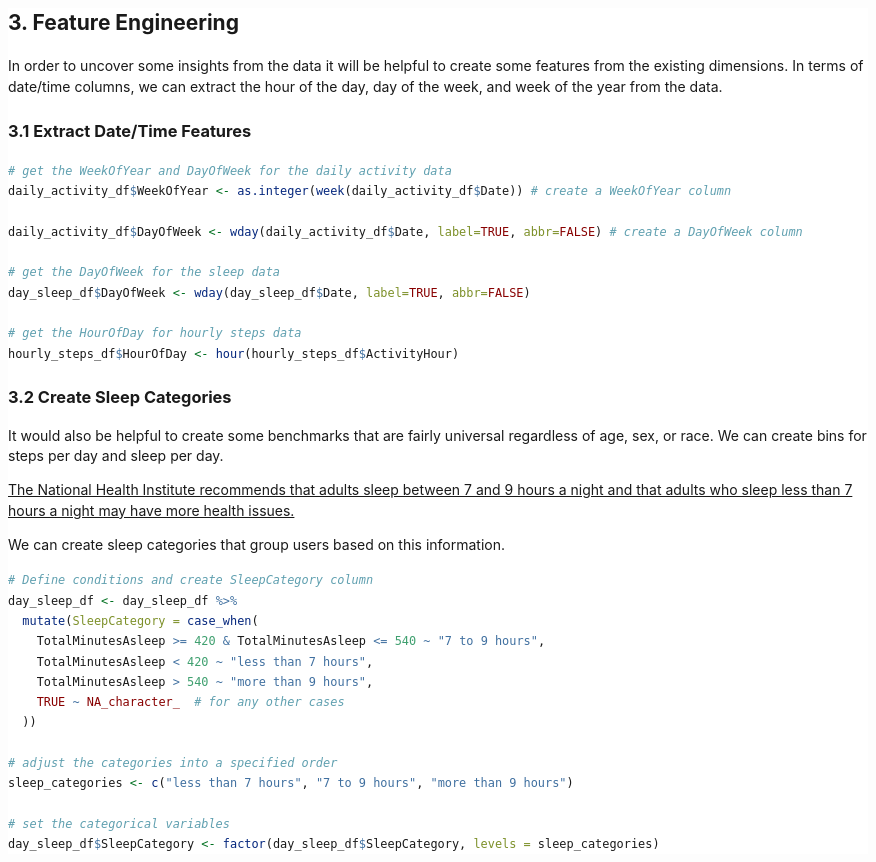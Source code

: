 ## 3. Feature Engineering

In order to uncover some insights from the data it will be helpful to
create some features from the existing dimensions. In terms of date/time
columns, we can extract the hour of the day, day of the week, and week
of the year from the data.

### 3.1 Extract Date/Time Features

``` r
# get the WeekOfYear and DayOfWeek for the daily activity data  
daily_activity_df$WeekOfYear <- as.integer(week(daily_activity_df$Date)) # create a WeekOfYear column

daily_activity_df$DayOfWeek <- wday(daily_activity_df$Date, label=TRUE, abbr=FALSE) # create a DayOfWeek column

# get the DayOfWeek for the sleep data
day_sleep_df$DayOfWeek <- wday(day_sleep_df$Date, label=TRUE, abbr=FALSE)

# get the HourOfDay for hourly steps data
hourly_steps_df$HourOfDay <- hour(hourly_steps_df$ActivityHour)
```

### 3.2 Create Sleep Categories

It would also be helpful to create some benchmarks that are fairly
universal regardless of age, sex, or race. We can create bins for steps
per day and sleep per day.

[The National Health Institute recommends that adults sleep between 7
and 9 hours a night and that adults who sleep less than 7 hours a night
may have more health
issues.](https://www.nhlbi.nih.gov/health/sleep/how-much-sleep#:~:text=Experts%20recommend%20that%20adults%20sleep,or%20more%20hours%20a%20night.)

We can create sleep categories that group users based on this
information.

``` r
# Define conditions and create SleepCategory column
day_sleep_df <- day_sleep_df %>%
  mutate(SleepCategory = case_when(
    TotalMinutesAsleep >= 420 & TotalMinutesAsleep <= 540 ~ "7 to 9 hours",
    TotalMinutesAsleep < 420 ~ "less than 7 hours",
    TotalMinutesAsleep > 540 ~ "more than 9 hours",
    TRUE ~ NA_character_  # for any other cases
  ))

# adjust the categories into a specified order
sleep_categories <- c("less than 7 hours", "7 to 9 hours", "more than 9 hours")

# set the categorical variables
day_sleep_df$SleepCategory <- factor(day_sleep_df$SleepCategory, levels = sleep_categories)
```
